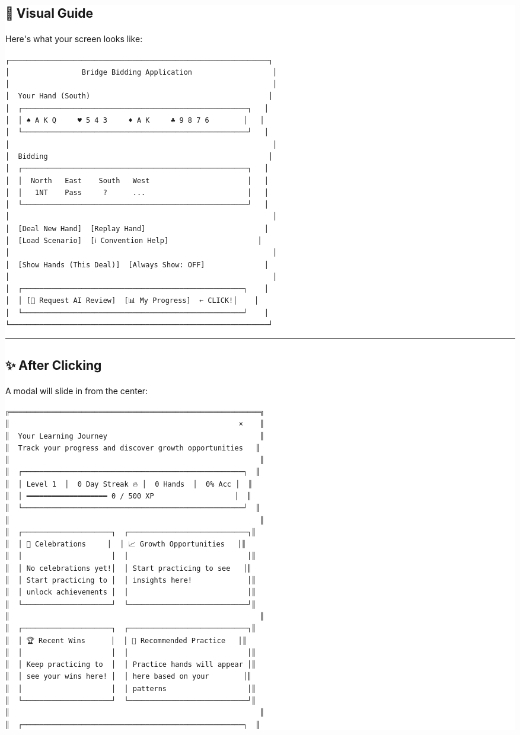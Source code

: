 
## 📸 Visual Guide

Here's what your screen looks like:

```
┌─────────────────────────────────────────────────────────────┐
│                 Bridge Bidding Application                   │
│                                                              │
│  Your Hand (South)                                          │
│  ┌─────────────────────────────────────────────────────┐   │
│  │ ♠ A K Q     ♥ 5 4 3     ♦ A K     ♣ 9 8 7 6        │   │
│  └─────────────────────────────────────────────────────┘   │
│                                                              │
│  Bidding                                                    │
│  ┌─────────────────────────────────────────────────────┐   │
│  │  North   East    South   West                       │   │
│  │   1NT    Pass     ?      ...                        │   │
│  └─────────────────────────────────────────────────────┘   │
│                                                              │
│  [Deal New Hand]  [Replay Hand]                            │
│  [Load Scenario]  [ℹ️ Convention Help]                     │
│                                                              │
│  [Show Hands (This Deal)]  [Always Show: OFF]              │
│                                                              │
│  ┌────────────────────────────────────────────────────┐    │
│  │ [🤖 Request AI Review]  [📊 My Progress]  ← CLICK!│    │
│  └────────────────────────────────────────────────────┘    │
└─────────────────────────────────────────────────────────────┘
```

---

## ✨ After Clicking

A modal will slide in from the center:

```
╔═══════════════════════════════════════════════════════════╗
║                                                      ×    ║
║  Your Learning Journey                                    ║
║  Track your progress and discover growth opportunities   ║
║                                                           ║
║  ┌────────────────────────────────────────────────────┐  ║
║  │ Level 1  │  0 Day Streak 🔥 │  0 Hands  │  0% Acc │  ║
║  │ ━━━━━━━━━━━━━━━━━━━ 0 / 500 XP                   │  ║
║  └────────────────────────────────────────────────────┘  ║
║                                                           ║
║  ┌─────────────────────┐  ┌────────────────────────────┐║
║  │ 🎉 Celebrations     │  │ 📈 Growth Opportunities   │║
║  │                     │  │                            │║
║  │ No celebrations yet!│  │ Start practicing to see   │║
║  │ Start practicing to │  │ insights here!             │║
║  │ unlock achievements │  │                            │║
║  └─────────────────────┘  └────────────────────────────┘║
║                                                           ║
║  ┌─────────────────────┐  ┌────────────────────────────┐║
║  │ 🏆 Recent Wins      │  │ 🎯 Recommended Practice   │║
║  │                     │  │                            │║
║  │ Keep practicing to  │  │ Practice hands will appear │║
║  │ see your wins here! │  │ here based on your        │║
║  │                     │  │ patterns                   │║
║  └─────────────────────┘  └────────────────────────────┘║
║                                                           ║
║  ┌────────────────────────────────────────────────────┐  ║
```